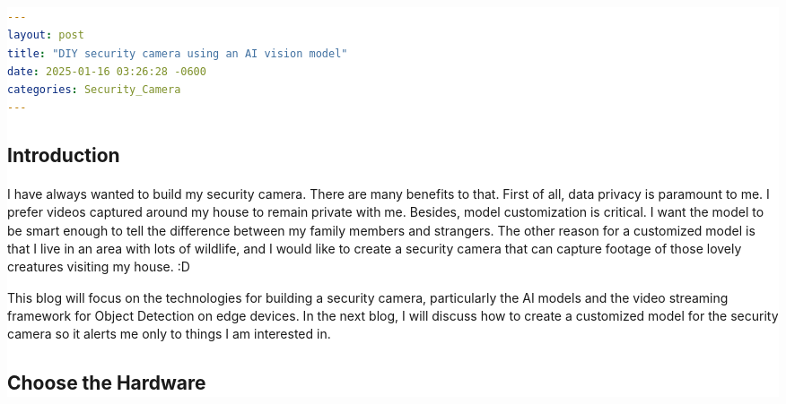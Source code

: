 ```yaml
---
layout: post
title: "DIY security camera using an AI vision model"
date: 2025-01-16 03:26:28 -0600
categories: Security_Camera
---
```

## Introduction

 I have always wanted to build my security camera. There are many benefits to that. First of all, data privacy is paramount to me. I prefer videos captured around my house to remain private with me. Besides, model customization is critical. I want the model to be smart enough to tell the difference between my family members and strangers. The other reason for a customized model is that I live in an area with lots of wildlife, and I would like to create a security camera that can capture footage of those lovely creatures visiting my house. :D

This blog will focus on the technologies for building a security camera, particularly the AI models and the video streaming framework for Object Detection on edge devices. In the next blog, I will discuss how to create a customized model for the security camera so it alerts me only to things I am interested in.  

## Choose the Hardware

<a href="/assets/IMG_2903.jpeg" target="_blank">